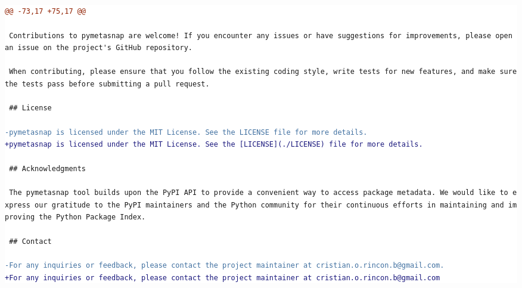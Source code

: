 ```diff
@@ -73,17 +75,17 @@
 
 Contributions to pymetasnap are welcome! If you encounter any issues or have suggestions for improvements, please open an issue on the project's GitHub repository.
 
 When contributing, please ensure that you follow the existing coding style, write tests for new features, and make sure the tests pass before submitting a pull request.
 
 ## License
 
-pymetasnap is licensed under the MIT License. See the LICENSE file for more details.
+pymetasnap is licensed under the MIT License. See the [LICENSE](./LICENSE) file for more details.
 
 ## Acknowledgments
 
 The pymetasnap tool builds upon the PyPI API to provide a convenient way to access package metadata. We would like to express our gratitude to the PyPI maintainers and the Python community for their continuous efforts in maintaining and improving the Python Package Index.
 
 ## Contact
 
-For any inquiries or feedback, please contact the project maintainer at cristian.o.rincon.b@gmail.com.
+For any inquiries or feedback, please contact the project maintainer at cristian.o.rincon.b@gmail.com
```

